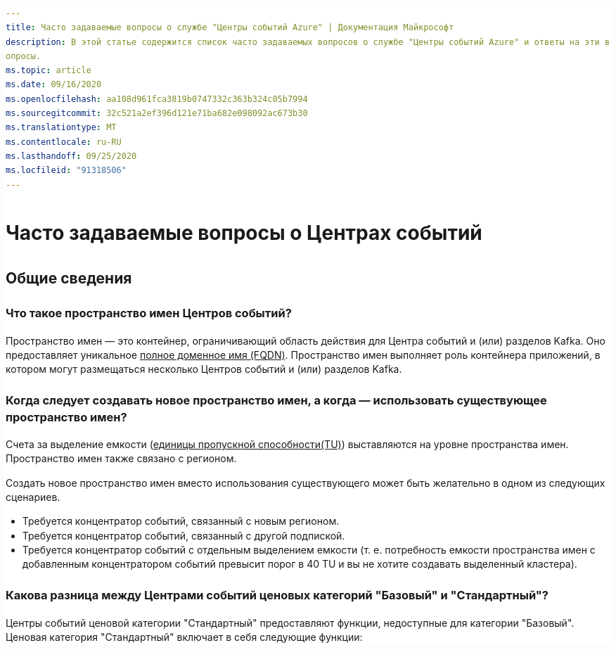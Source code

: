 ```yaml
---
title: Часто задаваемые вопросы о службе "Центры событий Azure" | Документация Майкрософт
description: В этой статье содержится список часто задаваемых вопросов о службе "Центры событий Azure" и ответы на эти вопросы.
ms.topic: article
ms.date: 09/16/2020
ms.openlocfilehash: aa108d961fca3819b0747332c363b324c05b7994
ms.sourcegitcommit: 32c521a2ef396d121e71ba682e098092ac673b30
ms.translationtype: MT
ms.contentlocale: ru-RU
ms.lasthandoff: 09/25/2020
ms.locfileid: "91318506"
---
```

# <a name="event-hubs-frequently-asked-questions"></a>Часто задаваемые вопросы о Центрах событий

## <a name="general"></a>Общие сведения

### <a name="what-is-an-event-hubs-namespace"></a>Что такое пространство имен Центров событий?
Пространство имен — это контейнер, ограничивающий область действия для Центра событий и (или) разделов Kafka. Оно предоставляет уникальное [полное доменное имя (FQDN)](https://en.wikipedia.org/wiki/Fully_qualified_domain_name). Пространство имен выполняет роль контейнера приложений, в котором могут размещаться несколько Центров событий и (или) разделов Kafka. 

### <a name="when-do-i-create-a-new-namespace-vs-use-an-existing-namespace"></a>Когда следует создавать новое пространство имен, а когда — использовать существующее пространство имен?
Счета за выделение емкости ([единицы пропускной способности(TU)](#throughput-units)) выставляются на уровне пространства имен. Пространство имен также связано с регионом.

Создать новое пространство имен вместо использования существующего может быть желательно в одном из следующих сценариев. 

- Требуется концентратор событий, связанный с новым регионом.
- Требуется концентратор событий, связанный с другой подпиской.
- Требуется концентратор событий с отдельным выделением емкости (т. е. потребность емкости пространства имен с добавленным концентратором событий превысит порог в 40 TU и вы не хотите создавать выделенный кластера).  

### <a name="what-is-the-difference-between-event-hubs-basic-and-standard-tiers"></a>Какова разница между Центрами событий ценовых категорий "Базовый" и "Стандартный"?

Центры событий ценовой категории "Стандартный" предоставляют функции, недоступные для категории "Базовый". Ценовая категория "Стандартный" включает в себя следующие функции:
